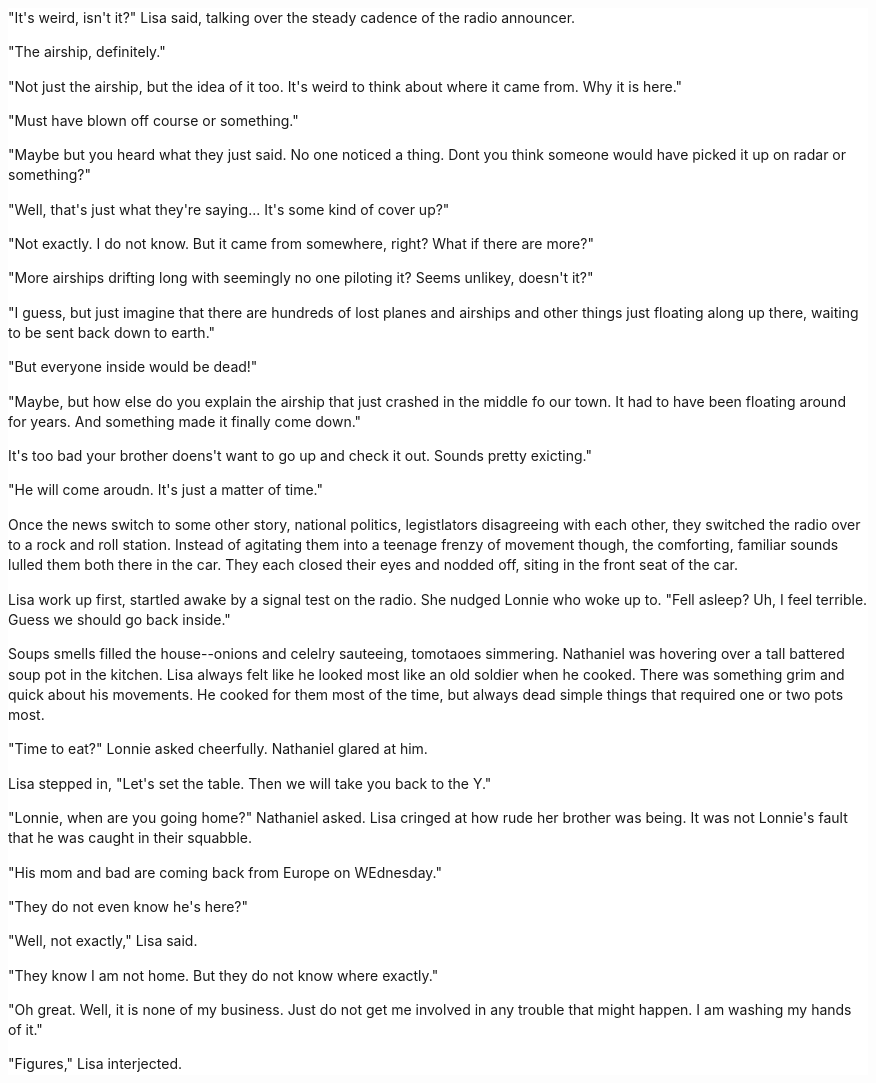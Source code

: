 "It's weird, isn't it?" Lisa said, talking over the steady cadence of the radio announcer.

"The airship, definitely."

"Not just the airship, but the idea of it too. It's weird to think about where it came from. Why it is here."

"Must have blown off course or something."

"Maybe but you heard what they just said. No one noticed a thing. Dont you think someone would have picked it up on radar or something?"

"Well, that's just what they're saying... It's some kind of cover up?"

"Not exactly. I do not know. But it came from somewhere, right? What if there are more?"

"More airships drifting long with seemingly no one piloting it? Seems unlikey, doesn't it?"

"I guess, but just imagine that there are hundreds of lost planes and airships and other things just floating along up there, waiting to be sent back down to earth."

"But everyone inside would be dead!"

"Maybe, but how else do you explain the airship that just crashed in the middle fo our town. It had to have been floating around for years. And something made it finally come down."

It's too bad your brother doens't want to go up and check it out. Sounds pretty exicting."

"He will come aroudn. It's just a matter of time."

Once the news switch to some other story, national politics, legistlators disagreeing with each other, they switched the radio over to a rock and roll station. Instead of agitating them into a teenage frenzy of movement though, the comforting, familiar sounds lulled them both there in the car. They each closed their eyes and nodded off, siting in the front seat of the car.

Lisa work up first, startled awake by a signal test on the radio. She nudged Lonnie who woke up to. "Fell asleep? Uh, I feel terrible. Guess we should go back inside."

Soups smells filled the house--onions and celelry sauteeing, tomotaoes simmering. Nathaniel was hovering over a tall battered soup pot in the kitchen. Lisa always felt like he looked most like an old soldier when he cooked. There was something grim and quick about his movements. He cooked for them most of the time, but always dead simple things that required one or two pots most.

"Time to eat?" Lonnie asked cheerfully. Nathaniel glared at him.

Lisa stepped in, "Let's set the table. Then we will take you back to the Y."

"Lonnie, when are you going home?" Nathaniel asked. Lisa cringed at how rude her brother was being. It was not Lonnie's fault that he was caught in their squabble.

"His mom and bad are coming back from Europe on WEdnesday."

"They do not even know he's here?"

"Well, not exactly," Lisa said.

"They know I am not home. But they do not know where exactly."

"Oh great. Well, it is none of my business. Just do not get me involved in any trouble that might happen. I am washing my hands of it."

"Figures," Lisa interjected.
